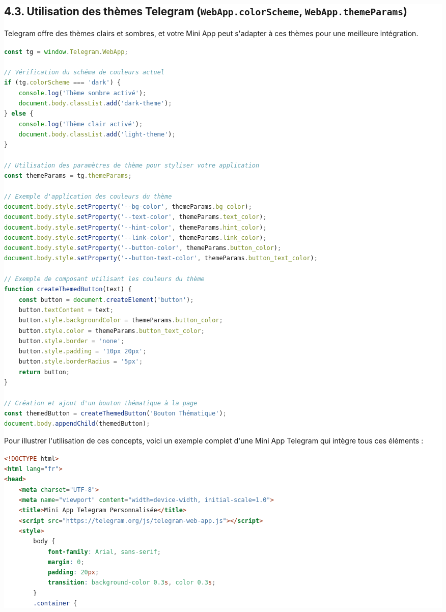 ## 4.3. Utilisation des thèmes Telegram (`WebApp.colorScheme`, `WebApp.themeParams`)

Telegram offre des thèmes clairs et sombres, et votre Mini App peut s'adapter à ces thèmes pour une meilleure intégration.

```javascript
const tg = window.Telegram.WebApp;

// Vérification du schéma de couleurs actuel
if (tg.colorScheme === 'dark') {
    console.log('Thème sombre activé');
    document.body.classList.add('dark-theme');
} else {
    console.log('Thème clair activé');
    document.body.classList.add('light-theme');
}

// Utilisation des paramètres de thème pour styliser votre application
const themeParams = tg.themeParams;

// Exemple d'application des couleurs du thème
document.body.style.setProperty('--bg-color', themeParams.bg_color);
document.body.style.setProperty('--text-color', themeParams.text_color);
document.body.style.setProperty('--hint-color', themeParams.hint_color);
document.body.style.setProperty('--link-color', themeParams.link_color);
document.body.style.setProperty('--button-color', themeParams.button_color);
document.body.style.setProperty('--button-text-color', themeParams.button_text_color);

// Exemple de composant utilisant les couleurs du thème
function createThemedButton(text) {
    const button = document.createElement('button');
    button.textContent = text;
    button.style.backgroundColor = themeParams.button_color;
    button.style.color = themeParams.button_text_color;
    button.style.border = 'none';
    button.style.padding = '10px 20px';
    button.style.borderRadius = '5px';
    return button;
}

// Création et ajout d'un bouton thématique à la page
const themedButton = createThemedButton('Bouton Thématique');
document.body.appendChild(themedButton);
```

Pour illustrer l'utilisation de ces concepts, voici un exemple complet d'une Mini App Telegram qui intègre tous ces éléments :

```html
<!DOCTYPE html>
<html lang="fr">
<head>
    <meta charset="UTF-8">
    <meta name="viewport" content="width=device-width, initial-scale=1.0">
    <title>Mini App Telegram Personnalisée</title>
    <script src="https://telegram.org/js/telegram-web-app.js"></script>
    <style>
        body {
            font-family: Arial, sans-serif;
            margin: 0;
            padding: 20px;
            transition: background-color 0.3s, color 0.3s;
        }
        .container {
```